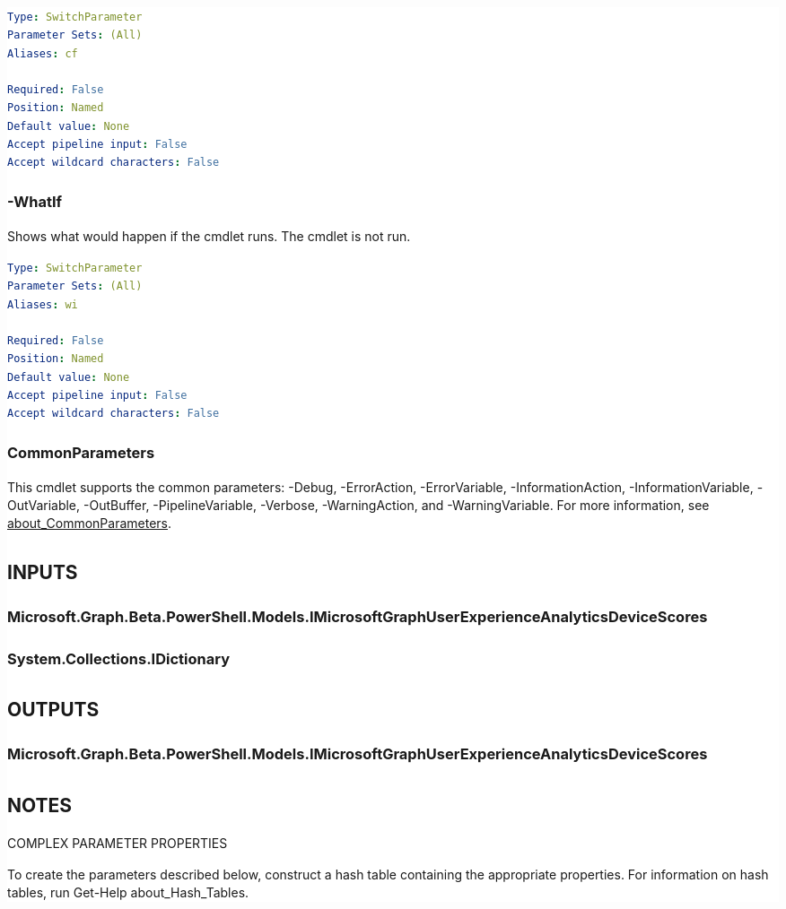 ```yaml
Type: SwitchParameter
Parameter Sets: (All)
Aliases: cf

Required: False
Position: Named
Default value: None
Accept pipeline input: False
Accept wildcard characters: False
```

### -WhatIf
Shows what would happen if the cmdlet runs.
The cmdlet is not run.

```yaml
Type: SwitchParameter
Parameter Sets: (All)
Aliases: wi

Required: False
Position: Named
Default value: None
Accept pipeline input: False
Accept wildcard characters: False
```

### CommonParameters
This cmdlet supports the common parameters: -Debug, -ErrorAction, -ErrorVariable, -InformationAction, -InformationVariable, -OutVariable, -OutBuffer, -PipelineVariable, -Verbose, -WarningAction, and -WarningVariable. For more information, see [about_CommonParameters](http://go.microsoft.com/fwlink/?LinkID=113216).

## INPUTS

### Microsoft.Graph.Beta.PowerShell.Models.IMicrosoftGraphUserExperienceAnalyticsDeviceScores
### System.Collections.IDictionary
## OUTPUTS

### Microsoft.Graph.Beta.PowerShell.Models.IMicrosoftGraphUserExperienceAnalyticsDeviceScores
## NOTES
COMPLEX PARAMETER PROPERTIES

To create the parameters described below, construct a hash table containing the appropriate properties.
For information on hash tables, run Get-Help about_Hash_Tables.

